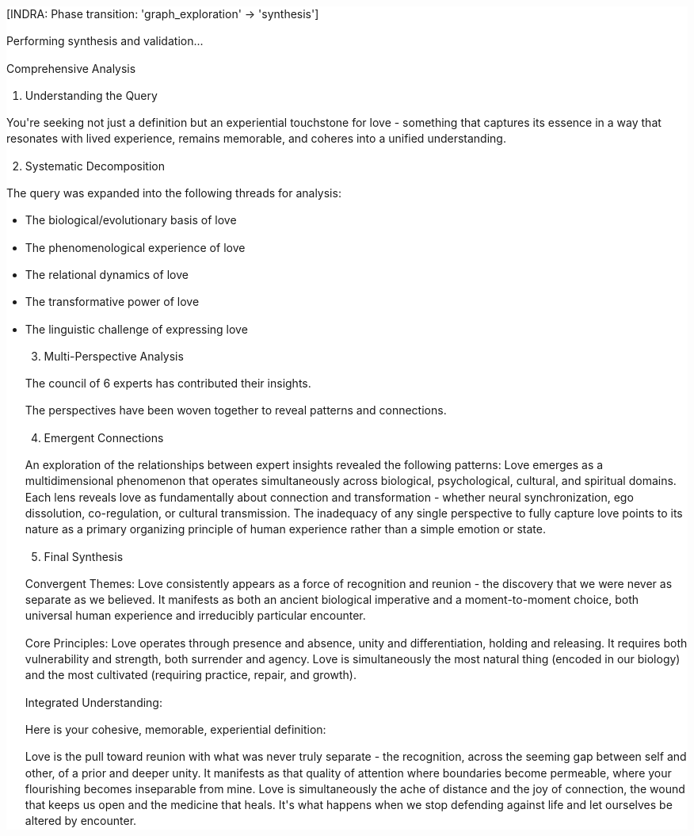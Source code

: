   [INDRA: Phase transition: 'graph_exploration' → 'synthesis']

  Performing synthesis and validation...

  Comprehensive Analysis

  1. Understanding the Query

  You're seeking not just a definition but an experiential touchstone for love - something that captures its essence in a way that resonates with lived experience,
  remains memorable, and coheres into a unified understanding.

  2. Systematic Decomposition

  The query was expanded into the following threads for analysis:

- The biological/evolutionary basis of love
- The phenomenological experience of love
- The relational dynamics of love
- The transformative power of love
- The linguistic challenge of expressing love

  3. Multi-Perspective Analysis

  The council of 6 experts has contributed their insights.

  The perspectives have been woven together to reveal patterns and connections.

  4. Emergent Connections

  An exploration of the relationships between expert insights revealed the following patterns:
  Love emerges as a multidimensional phenomenon that operates simultaneously across biological, psychological, cultural, and spiritual domains. Each lens reveals love as
  fundamentally about connection and transformation - whether neural synchronization, ego dissolution, co-regulation, or cultural transmission. The inadequacy of any
  single perspective to fully capture love points to its nature as a primary organizing principle of human experience rather than a simple emotion or state.

  5. Final Synthesis

  Convergent Themes:
  Love consistently appears as a force of recognition and reunion - the discovery that we were never as separate as we believed. It manifests as both an ancient
  biological imperative and a moment-to-moment choice, both universal human experience and irreducibly particular encounter.

  Core Principles:
  Love operates through presence and absence, unity and differentiation, holding and releasing. It requires both vulnerability and strength, both surrender and agency.
  Love is simultaneously the most natural thing (encoded in our biology) and the most cultivated (requiring practice, repair, and growth).

  Integrated Understanding:

  Here is your cohesive, memorable, experiential definition:

  Love is the pull toward reunion with what was never truly separate - the recognition, across the seeming gap between self and other, of a prior and deeper unity. It
  manifests as that quality of attention where boundaries become permeable, where your flourishing becomes inseparable from mine. Love is simultaneously the ache of
  distance and the joy of connection, the wound that keeps us open and the medicine that heals. It's what happens when we stop defending against life and let ourselves be
   altered by encounter.
